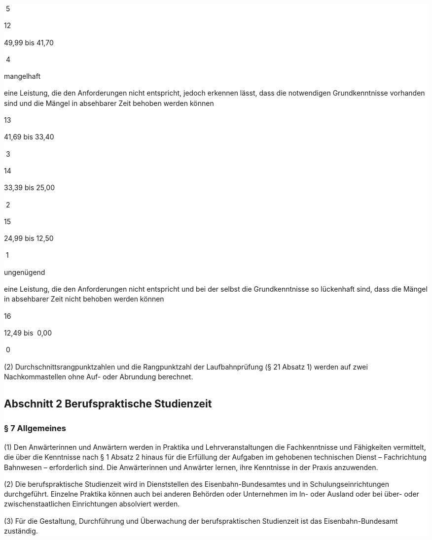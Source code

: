  5

12

49,99 bis 41,70

 4

mangelhaft

eine Leistung, die den Anforderungen nicht entspricht, jedoch erkennen lässt, dass die notwendigen Grundkenntnisse vorhanden sind und die Mängel in absehbarer Zeit behoben werden können

13

41,69 bis 33,40

 3

14

33,39 bis 25,00

 2

15

24,99 bis 12,50

 1

ungenügend

eine Leistung, die den Anforderungen nicht entspricht und bei der selbst die Grundkenntnisse so lückenhaft sind, dass die Mängel in absehbarer Zeit nicht behoben werden können

16

12,49 bis  0,00

 0

(2) Durchschnittsrangpunktzahlen und die Rangpunktzahl der Laufbahnprüfung (§ 21 Absatz 1) werden auf zwei Nachkommastellen ohne Auf- oder Abrundung berechnet.

Abschnitt 2 Berufspraktische Studienzeit
----------------------------------------

### 

### § 7 Allgemeines

(1) Den Anwärterinnen und Anwärtern werden in Praktika und Lehrveranstaltungen die Fachkenntnisse und Fähigkeiten vermittelt, die über die Kenntnisse nach § 1 Absatz 2 hinaus für die Erfüllung der Aufgaben im gehobenen technischen Dienst – Fachrichtung Bahnwesen – erforderlich sind. Die Anwärterinnen und Anwärter lernen, ihre Kenntnisse in der Praxis anzuwenden.

(2) Die berufspraktische Studienzeit wird in Dienststellen des Eisenbahn-Bundesamtes und in Schulungseinrichtungen durchgeführt. Einzelne Praktika können auch bei anderen Behörden oder Unternehmen im In- oder Ausland oder bei über- oder zwischenstaatlichen Einrichtungen absolviert werden.

(3) Für die Gestaltung, Durchführung und Überwachung der berufspraktischen Studienzeit ist das Eisenbahn-Bundesamt zuständig.
